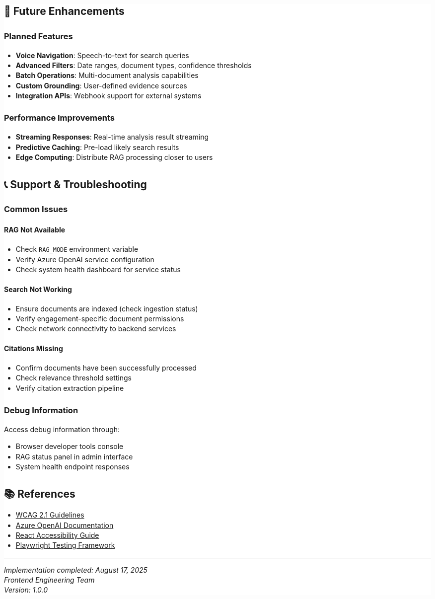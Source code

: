 ## 🔮 Future Enhancements

### Planned Features
- **Voice Navigation**: Speech-to-text for search queries
- **Advanced Filters**: Date ranges, document types, confidence thresholds
- **Batch Operations**: Multi-document analysis capabilities
- **Custom Grounding**: User-defined evidence sources
- **Integration APIs**: Webhook support for external systems

### Performance Improvements
- **Streaming Responses**: Real-time analysis result streaming
- **Predictive Caching**: Pre-load likely search results
- **Edge Computing**: Distribute RAG processing closer to users

## 📞 Support & Troubleshooting

### Common Issues

#### RAG Not Available
- Check `RAG_MODE` environment variable
- Verify Azure OpenAI service configuration
- Check system health dashboard for service status

#### Search Not Working
- Ensure documents are indexed (check ingestion status)
- Verify engagement-specific document permissions
- Check network connectivity to backend services

#### Citations Missing
- Confirm documents have been successfully processed
- Check relevance threshold settings
- Verify citation extraction pipeline

### Debug Information
Access debug information through:
- Browser developer tools console
- RAG status panel in admin interface
- System health endpoint responses

## 📚 References

- [WCAG 2.1 Guidelines](https://www.w3.org/WAI/WCAG21/quickref/)
- [Azure OpenAI Documentation](https://docs.microsoft.com/azure/cognitive-services/openai/)
- [React Accessibility Guide](https://reactjs.org/docs/accessibility.html)
- [Playwright Testing Framework](https://playwright.dev/)

---

*Implementation completed: August 17, 2025*  
*Frontend Engineering Team*  
*Version: 1.0.0*